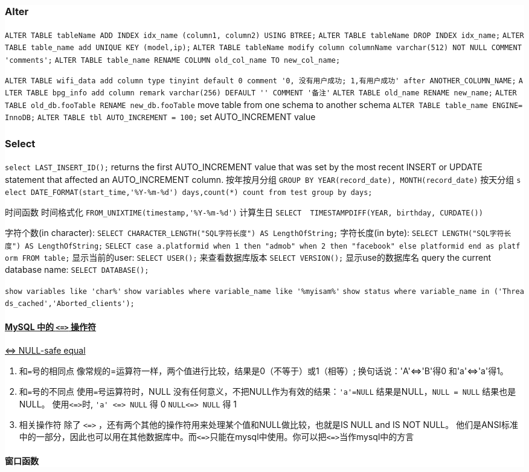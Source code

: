 ### Alter

`ALTER TABLE tableName ADD INDEX idx_name (column1, column2) USING BTREE;`
`ALTER TABLE tableName DROP INDEX idx_name;`
`ALTER TABLE table_name add UNIQUE KEY (model,ip);`
`ALTER TABLE tableName modify column columnName varchar(512) NOT NULL COMMENT 'comments';`
`ALTER TABLE table_name RENAME COLUMN old_col_name TO new_col_name;`

`ALTER TABLE wifi_data add column type tinyint default 0 comment '0, 没有用户成功; 1,有用户成功' after ANOTHER_COLUMN_NAME;`
`ALTER TABLE bpg_info add column remark varchar(256) DEFAULT '' COMMENT '备注'`
`ALTER TABLE old_name RENAME new_name;`
`ALTER TABLE old_db.fooTable RENAME new_db.fooTable` move table from one schema to another schema
`ALTER TABLE table_name ENGINE=InnoDB;`
`ALTER TABLE tbl AUTO_INCREMENT = 100;` set AUTO_INCREMENT value

### Select

`select LAST_INSERT_ID();` returns the first AUTO_INCREMENT value that was set by the most recent INSERT or UPDATE statement that affected an AUTO_INCREMENT column.
按年按月分组 `GROUP BY YEAR(record_date), MONTH(record_date)`
按天分组 `select DATE_FORMAT(start_time,'%Y-%m-%d') days,count(*) count from test group by days;`

时间函数 时间格式化 `FROM_UNIXTIME(timestamp,'%Y-%m-%d')`
计算生日 `SELECT  TIMESTAMPDIFF(YEAR, birthday, CURDATE())`

字符个数(in character): `SELECT CHARACTER_LENGTH("SQL字符长度") AS LengthOfString;`
字符长度(in byte): `SELECT LENGTH("SQL字符长度") AS LengthOfString;`
`SELECT case a.platformid when 1 then "admob" when 2 then "facebook" else platformid end as platform FROM table;`
显示当前的user: `SELECT USER();`
来查看数据库版本 `SELECT VERSION();`
显示use的数据库名 query the current database name: `SELECT DATABASE();`

`show variables like 'char%'`
`show variables where variable_name like '%myisam%'`
`show status where variable_name in ('Threads_cached','Aborted_clients');`

#### [MySQL 中的 `<=>` 操作符](http://blog.jobbole.com/62478/)

[<=> NULL-safe equal](https://dev.mysql.com/doc/refman/8.0/en/comparison-operators.html#operator_equal-to)

1. 和`=`号的相同点
 像常规的=运算符一样，两个值进行比较，结果是0（不等于）或1（相等）; 换句话说：'A'<=>'B'得0 和'a'<=>'a'得1。

2. 和`=`号的不同点
 使用`=`号运算符时，NULL 没有任何意义，不把NULL作为有效的结果：`'a'=NULL` 结果是NULL，`NULL = NULL` 结果也是NULL。
 使用`<=>`时, `'a' <=> NULL` 得 0  `NULL<=> NULL` 得 1

3. 相关操作符
 除了 `<=>` ，还有两个其他的操作符用来处理某个值和NULL做比较，也就是IS NULL and IS NOT NULL。
 他们是ANSI标准中的一部分，因此也可以用在其他数据库中。而`<=>`只能在mysql中使用。你可以把`<=>`当作mysql中的方言

#### 窗口函数
